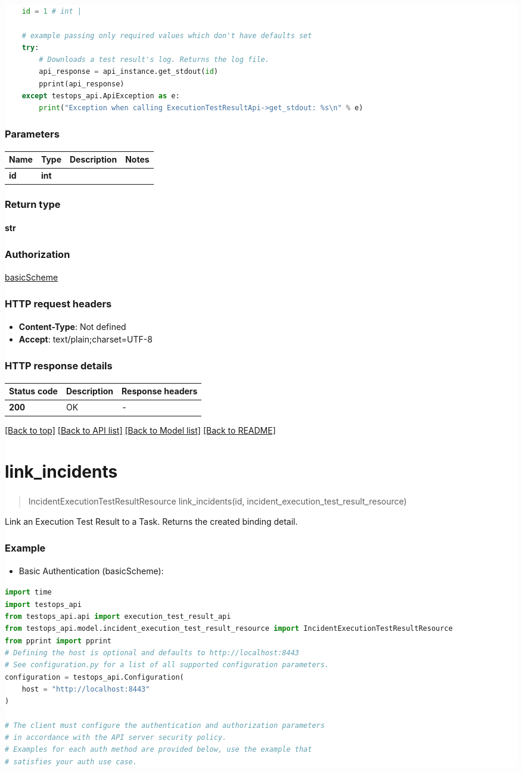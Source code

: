 ```python
    id = 1 # int | 

    # example passing only required values which don't have defaults set
    try:
        # Downloads a test result's log. Returns the log file.
        api_response = api_instance.get_stdout(id)
        pprint(api_response)
    except testops_api.ApiException as e:
        print("Exception when calling ExecutionTestResultApi->get_stdout: %s\n" % e)
```

### Parameters

Name | Type | Description  | Notes
------------- | ------------- | ------------- | -------------
 **id** | **int**|  |

### Return type

**str**

### Authorization

[basicScheme](../README.md#basicScheme)

### HTTP request headers

 - **Content-Type**: Not defined
 - **Accept**: text/plain;charset=UTF-8

### HTTP response details
| Status code | Description | Response headers |
|-------------|-------------|------------------|
**200** | OK |  -  |

[[Back to top]](#) [[Back to API list]](../README.md#documentation-for-api-endpoints) [[Back to Model list]](../README.md#documentation-for-models) [[Back to README]](../README.md)

# **link_incidents**
> IncidentExecutionTestResultResource link_incidents(id, incident_execution_test_result_resource)

Link an Execution Test Result to a Task. Returns the created binding detail.

### Example

* Basic Authentication (basicScheme):
```python
import time
import testops_api
from testops_api.api import execution_test_result_api
from testops_api.model.incident_execution_test_result_resource import IncidentExecutionTestResultResource
from pprint import pprint
# Defining the host is optional and defaults to http://localhost:8443
# See configuration.py for a list of all supported configuration parameters.
configuration = testops_api.Configuration(
    host = "http://localhost:8443"
)

# The client must configure the authentication and authorization parameters
# in accordance with the API server security policy.
# Examples for each auth method are provided below, use the example that
# satisfies your auth use case.

```